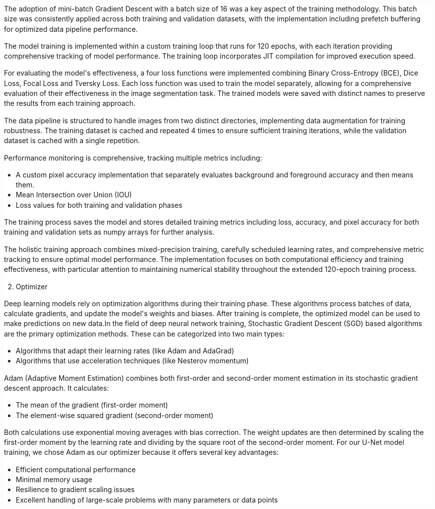 The adoption of mini-batch Gradient Descent with a batch size of 16 was a key aspect of the training methodology. This batch size was consistently applied across both training and validation datasets, with the implementation including prefetch buffering for optimized data pipeline performance. 

The model training is implemented within a custom training loop that runs for 120 epochs, with each iteration providing comprehensive tracking of model performance. The training loop incorporates JIT compilation for improved execution speed. 

For evaluating the model's effectiveness, a four loss functions were implemented combining Binary Cross-Entropy (BCE), Dice Loss, Focal Loss and Tversky Loss. Each loss function was used to train the model separately, allowing for a comprehensive evaluation of their effectiveness in the image segmentation task. The trained models were saved with distinct names to preserve the results from each training approach. 

The data pipeline is structured to handle images from two distinct directories, implementing data augmentation for training robustness. The training dataset is cached and repeated 4 times to ensure sufficient training iterations, while the validation dataset is cached with a single repetition. 

Performance monitoring is comprehensive, tracking multiple metrics including: 

- A custom pixel accuracy implementation that separately evaluates background and foreground accuracy and then means them. 
- Mean Intersection over Union (IOU)  
- Loss values for both training and validation phases 

The training process saves the model and stores detailed training metrics including loss, accuracy, and pixel accuracy for both training and validation sets as numpy arrays for further analysis. 

The holistic training approach combines mixed-precision training, carefully scheduled learning rates, and comprehensive metric tracking to ensure optimal model performance. The implementation focuses on both computational efficiency and training effectiveness, with particular attention to maintaining numerical stability throughout the extended 120-epoch training process. 

2. Optimizer 

Deep learning models rely on optimization algorithms during their training phase. These algorithms process batches of data, calculate gradients, and update the model's weights and biases. After training is complete, the optimized model can be used to make predictions on new data.In the field of deep neural network training, Stochastic Gradient Descent (SGD) based algorithms are the primary optimization methods. These can be categorized into two main types: 

- Algorithms that adapt their learning rates (like Adam and AdaGrad) 
- Algorithms that use acceleration techniques (like Nesterov momentum) 

Adam (Adaptive Moment Estimation) combines both first-order and second-order moment estimation in its stochastic gradient descent approach. It calculates: 

- The mean of the gradient (first-order moment) 
- The element-wise squared gradient (second-order moment) 

Both calculations use exponential moving averages with bias correction. The weight updates are then determined by scaling the first-order moment by the learning rate and dividing by the square root of the second-order moment. For our U-Net model training, we chose Adam as our optimizer because it offers several key advantages: 

- Efficient computational performance 
- Minimal memory usage 
- Resilience to gradient scaling issues 
- Excellent handling of large-scale problems with many parameters or data points 
